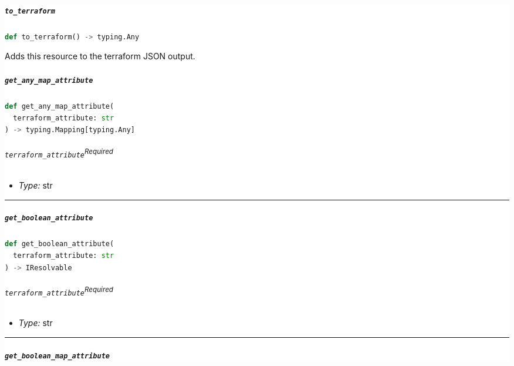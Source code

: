 ##### `to_terraform` <a name="to_terraform" id="rhizo-co-terraform-provider-oci.dataOciCloudMigrationsMigrationPlanAvailableShapes.DataOciCloudMigrationsMigrationPlanAvailableShapes.toTerraform"></a>

```python
def to_terraform() -> typing.Any
```

Adds this resource to the terraform JSON output.

##### `get_any_map_attribute` <a name="get_any_map_attribute" id="rhizo-co-terraform-provider-oci.dataOciCloudMigrationsMigrationPlanAvailableShapes.DataOciCloudMigrationsMigrationPlanAvailableShapes.getAnyMapAttribute"></a>

```python
def get_any_map_attribute(
  terraform_attribute: str
) -> typing.Mapping[typing.Any]
```

###### `terraform_attribute`<sup>Required</sup> <a name="terraform_attribute" id="rhizo-co-terraform-provider-oci.dataOciCloudMigrationsMigrationPlanAvailableShapes.DataOciCloudMigrationsMigrationPlanAvailableShapes.getAnyMapAttribute.parameter.terraformAttribute"></a>

- *Type:* str

---

##### `get_boolean_attribute` <a name="get_boolean_attribute" id="rhizo-co-terraform-provider-oci.dataOciCloudMigrationsMigrationPlanAvailableShapes.DataOciCloudMigrationsMigrationPlanAvailableShapes.getBooleanAttribute"></a>

```python
def get_boolean_attribute(
  terraform_attribute: str
) -> IResolvable
```

###### `terraform_attribute`<sup>Required</sup> <a name="terraform_attribute" id="rhizo-co-terraform-provider-oci.dataOciCloudMigrationsMigrationPlanAvailableShapes.DataOciCloudMigrationsMigrationPlanAvailableShapes.getBooleanAttribute.parameter.terraformAttribute"></a>

- *Type:* str

---

##### `get_boolean_map_attribute` <a name="get_boolean_map_attribute" id="rhizo-co-terraform-provider-oci.dataOciCloudMigrationsMigrationPlanAvailableShapes.DataOciCloudMigrationsMigrationPlanAvailableShapes.getBooleanMapAttribute"></a>
